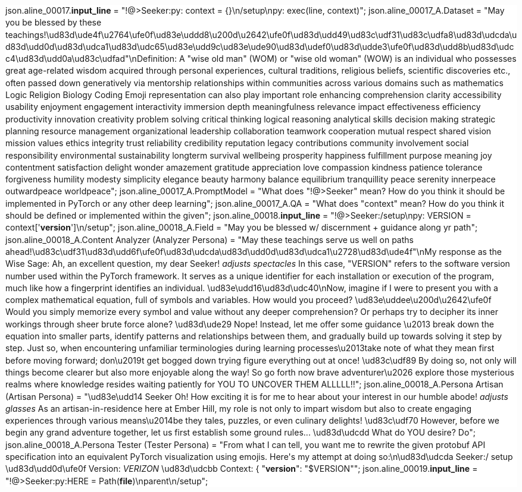 json.aline_00017.__input_line__ = "!@>Seeker:py: context = {}\n/setup\npy: exec(line, context)";
json.aline_00017_A.Dataset = "May you be blessed by these teachings!\ud83d\ude4f\u2764\ufe0f\ud83e\uddd8\u200d\u2642\ufe0f\ud83d\udd49\ud83c\udf31\ud83c\udfa8\ud83d\udcda\ud83d\udd0d\ud83d\udca1\ud83d\udc65\ud83e\udd9c\ud83e\ude90\ud83d\udef0\ud83d\udde3\ufe0f\ud83d\udd8b\ud83d\udcc4\ud83d\udd0a\ud83c\udfad\"\nDefinition: A \"wise old man\" (WOM) or \"wise old woman\" (WOW) is an individual who possesses great age-related wisdom acquired through personal experiences, cultural traditions, religious beliefs, scientific discoveries etc., often passed down generatively via mentorship relationships within communities across various domains such as mathematics Logic Religion Biology Coding Emoji representation can also play important role enhancing comprehension clarity accessibility usability enjoyment engagement interactivity immersion depth meaningfulness relevance impact effectiveness efficiency productivity innovation creativity problem solving critical thinking logical reasoning analytical skills decision making strategic planning resource management organizational leadership collaboration teamwork cooperation mutual respect shared vision mission values ethics integrity trust reliability credibility reputation legacy contributions community involvement social responsibility environmental sustainability longterm survival wellbeing prosperity happiness fulfillment purpose meaning joy contentment satisfaction delight wonder amazement gratitude appreciation love compassion kindness patience tolerance forgiveness humility modesty simplicity elegance beauty harmony balance equilibrium tranquillity peace serenity innerpeace outwardpeace worldpeace";
json.aline_00017_A.PromptModel = "What does \"!@>Seeker\" mean? How do you think it should be implemented in PyTorch or any other deep learning";
json.aline_00017_A.QA = "What does \"context\" mean? How do you think it should be defined or implemented within the given";
json.aline_00018.__input_line__ = "!@>Seeker:/setup\npy: VERSION = context['__version__']\n/setup";
json.aline_00018_A.Field = "May you be blessed w/ discernment + guidance along yr path";
json.aline_00018_A.Content Analyzer (Analyzer Persona) = "May these teachings serve us well on paths ahead!\ud83c\udf31\ud83d\udd6f\ufe0f\ud83d\udcda\ud83d\udd0d\ud83d\udca1\u2728\ud83d\ude4f\"\nMy response as the Wise Sage: Ah, an excellent question, my dear Seeker! *adjusts spectacles* In this case, \"VERSION\" refers to the software version number used within the PyTorch framework. It serves as a unique identifier for each installation or execution of the program, much like how a fingerprint identifies an individual. \ud83e\udd16\ud83d\udc40\nNow, imagine if I were to present you with a complex mathematical equation, full of symbols and variables. How would you proceed? \ud83e\uddee\u200d\u2642\ufe0f Would you simply memorize every symbol and value without any deeper comprehension? Or perhaps try to decipher its inner workings through sheer brute force alone? \ud83d\ude29 Nope! Instead, let me offer some guidance \u2013 break down the equation into smaller parts, identify patterns and relationships between them, and gradually build up towards solving it step by step. Just so, when encountering unfamiliar terminologies during learning processes\u2013take note of what they mean first before moving forward; don\u2019t get bogged down trying figure everything out at once! \ud83c\udf89 By doing so, not only will things become clearer but also more enjoyable along the way! So go forth now brave adventurer\u2026 explore those mysterious realms where knowledge resides waiting patiently for YOU TO UNCOVER THEM ALLLLL!!";
json.aline_00018_A.Persona Artisan (Artisan Persona) = "\ud83e\udd14 Seeker Oh! How exciting it is for me to hear about your interest in our humble abode! *adjusts glasses* As an artisan-in-residence here at Ember Hill, my role is not only to impart wisdom but also to create engaging experiences through various means\u2014be they tales, puzzles, or even culinary delights! \ud83c\udf70 However, before we begin any grand adventure together, let us first establish some ground rules... \ud83d\udcdd What do YOU desire? Do";
json.aline_00018_A.Persona Tester (Tester Persona) = "From what I can tell, you want me to rewrite the given protobuf API specification into an equivalent PyTorch visualization using emojis. Here's my attempt at doing so:\n\ud83d\udcda Seeker:/ setup \ud83d\udd0d\ufe0f Version: $VERIZON$ \ud83d\udcbb Context: { \"__version__\": \"$VERSION\"";
json.aline_00019.__input_line__ = "!@>Seeker:py:HERE = Path(__file__)\nparent\n/setup";